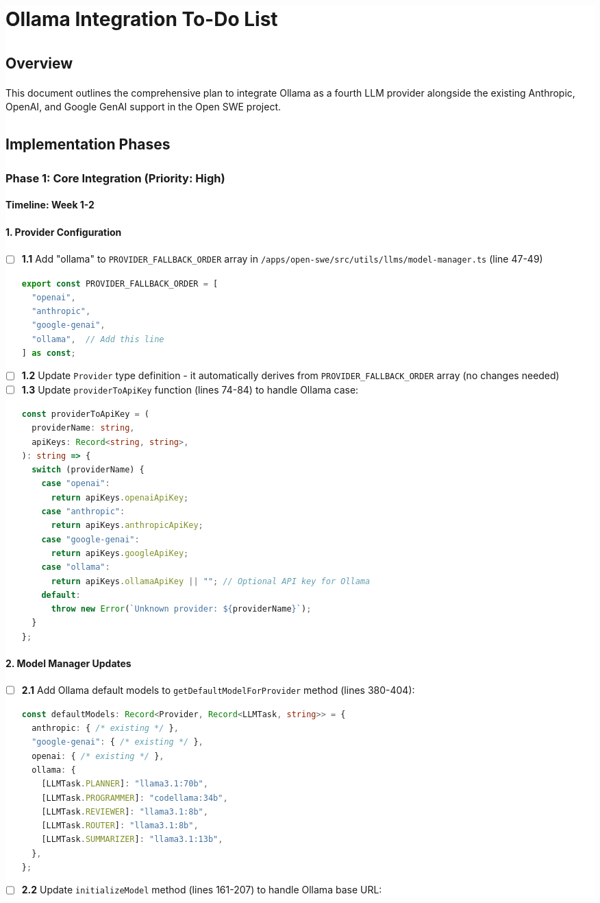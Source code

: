 # Ollama Integration To-Do List

## Overview
This document outlines the comprehensive plan to integrate Ollama as a fourth LLM provider alongside the existing Anthropic, OpenAI, and Google GenAI support in the Open SWE project.

## Implementation Phases

### Phase 1: Core Integration (Priority: High)
**Timeline: Week 1-2**

#### 1. Provider Configuration
- [ ] **1.1** Add "ollama" to `PROVIDER_FALLBACK_ORDER` array in `/apps/open-swe/src/utils/llms/model-manager.ts` (line 47-49)
  ```typescript
  export const PROVIDER_FALLBACK_ORDER = [
    "openai",
    "anthropic", 
    "google-genai",
    "ollama",  // Add this line
  ] as const;
  ```
- [ ] **1.2** Update `Provider` type definition - it automatically derives from `PROVIDER_FALLBACK_ORDER` array (no changes needed)
- [ ] **1.3** Update `providerToApiKey` function (lines 74-84) to handle Ollama case:
  ```typescript
  const providerToApiKey = (
    providerName: string,
    apiKeys: Record<string, string>,
  ): string => {
    switch (providerName) {
      case "openai":
        return apiKeys.openaiApiKey;
      case "anthropic":
        return apiKeys.anthropicApiKey;
      case "google-genai":
        return apiKeys.googleApiKey;
      case "ollama":
        return apiKeys.ollamaApiKey || ""; // Optional API key for Ollama
      default:
        throw new Error(`Unknown provider: ${providerName}`);
    }
  };
  ```

#### 2. Model Manager Updates  
- [ ] **2.1** Add Ollama default models to `getDefaultModelForProvider` method (lines 380-404):
  ```typescript
  const defaultModels: Record<Provider, Record<LLMTask, string>> = {
    anthropic: { /* existing */ },
    "google-genai": { /* existing */ },
    openai: { /* existing */ },
    ollama: {
      [LLMTask.PLANNER]: "llama3.1:70b",
      [LLMTask.PROGRAMMER]: "codellama:34b", 
      [LLMTask.REVIEWER]: "llama3.1:8b",
      [LLMTask.ROUTER]: "llama3.1:8b",
      [LLMTask.SUMMARIZER]: "llama3.1:13b",
    },
  };
  ```
- [ ] **2.2** Update `initializeModel` method (lines 161-207) to handle Ollama base URL: